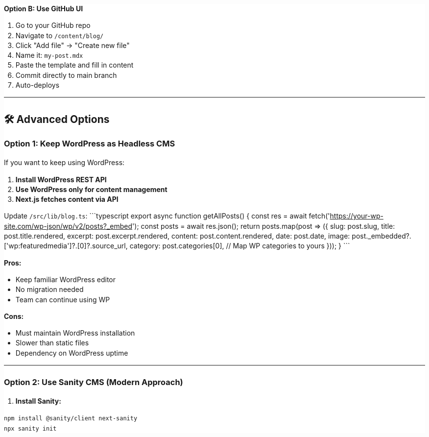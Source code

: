 **Option B: Use GitHub UI**
1. Go to your GitHub repo
2. Navigate to `/content/blog/`
3. Click "Add file" → "Create new file"
4. Name it: `my-post.mdx`
5. Paste the template and fill in content
6. Commit directly to main branch
7. Auto-deploys

---

## 🛠️ Advanced Options

### Option 1: Keep WordPress as Headless CMS

If you want to keep using WordPress:

1. **Install WordPress REST API**
2. **Use WordPress only for content management**
3. **Next.js fetches content via API**

Update `/src/lib/blog.ts`:
\`\`\`typescript
export async function getAllPosts() {
  const res = await fetch('https://your-wp-site.com/wp-json/wp/v2/posts?_embed');
  const posts = await res.json();
  return posts.map(post => ({
    slug: post.slug,
    title: post.title.rendered,
    excerpt: post.excerpt.rendered,
    content: post.content.rendered,
    date: post.date,
    image: post._embedded?.['wp:featuredmedia']?.[0]?.source_url,
    category: post.categories[0], // Map WP categories to yours
  }));
}
\`\`\`

**Pros:**
- Keep familiar WordPress editor
- No migration needed
- Team can continue using WP

**Cons:**
- Must maintain WordPress installation
- Slower than static files
- Dependency on WordPress uptime

---

### Option 2: Use Sanity CMS (Modern Approach)

1. **Install Sanity:**
```bash
npm install @sanity/client next-sanity
npx sanity init
```
